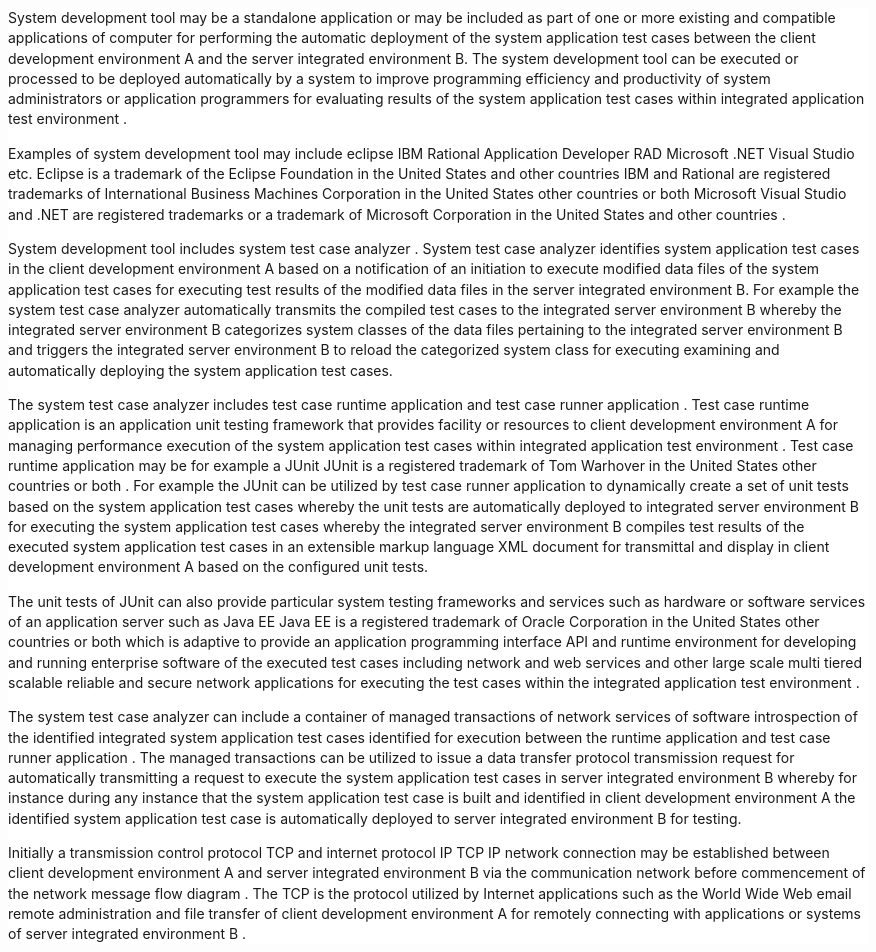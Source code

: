 System development tool may be a standalone application or may be included as part of one or more existing and compatible applications of computer for performing the automatic deployment of the system application test cases between the client development environment A and the server integrated environment B. The system development tool can be executed or processed to be deployed automatically by a system to improve programming efficiency and productivity of system administrators or application programmers for evaluating results of the system application test cases within integrated application test environment .

Examples of system development tool may include eclipse IBM Rational Application Developer RAD Microsoft .NET Visual Studio etc. Eclipse is a trademark of the Eclipse Foundation in the United States and other countries IBM and Rational are registered trademarks of International Business Machines Corporation in the United States other countries or both Microsoft Visual Studio and .NET are registered trademarks or a trademark of Microsoft Corporation in the United States and other countries .

System development tool includes system test case analyzer . System test case analyzer identifies system application test cases in the client development environment A based on a notification of an initiation to execute modified data files of the system application test cases for executing test results of the modified data files in the server integrated environment B. For example the system test case analyzer automatically transmits the compiled test cases to the integrated server environment B whereby the integrated server environment B categorizes system classes of the data files pertaining to the integrated server environment B and triggers the integrated server environment B to reload the categorized system class for executing examining and automatically deploying the system application test cases.

The system test case analyzer includes test case runtime application and test case runner application . Test case runtime application is an application unit testing framework that provides facility or resources to client development environment A for managing performance execution of the system application test cases within integrated application test environment . Test case runtime application may be for example a JUnit JUnit is a registered trademark of Tom Warhover in the United States other countries or both . For example the JUnit can be utilized by test case runner application to dynamically create a set of unit tests based on the system application test cases whereby the unit tests are automatically deployed to integrated server environment B for executing the system application test cases whereby the integrated server environment B compiles test results of the executed system application test cases in an extensible markup language XML document for transmittal and display in client development environment A based on the configured unit tests.

The unit tests of JUnit can also provide particular system testing frameworks and services such as hardware or software services of an application server such as Java EE Java EE is a registered trademark of Oracle Corporation in the United States other countries or both which is adaptive to provide an application programming interface API and runtime environment for developing and running enterprise software of the executed test cases including network and web services and other large scale multi tiered scalable reliable and secure network applications for executing the test cases within the integrated application test environment .

The system test case analyzer can include a container of managed transactions of network services of software introspection of the identified integrated system application test cases identified for execution between the runtime application and test case runner application . The managed transactions can be utilized to issue a data transfer protocol transmission request for automatically transmitting a request to execute the system application test cases in server integrated environment B whereby for instance during any instance that the system application test case is built and identified in client development environment A the identified system application test case is automatically deployed to server integrated environment B for testing.

Initially a transmission control protocol TCP and internet protocol IP TCP IP network connection may be established between client development environment A and server integrated environment B via the communication network before commencement of the network message flow diagram . The TCP is the protocol utilized by Internet applications such as the World Wide Web email remote administration and file transfer of client development environment A for remotely connecting with applications or systems of server integrated environment B .
